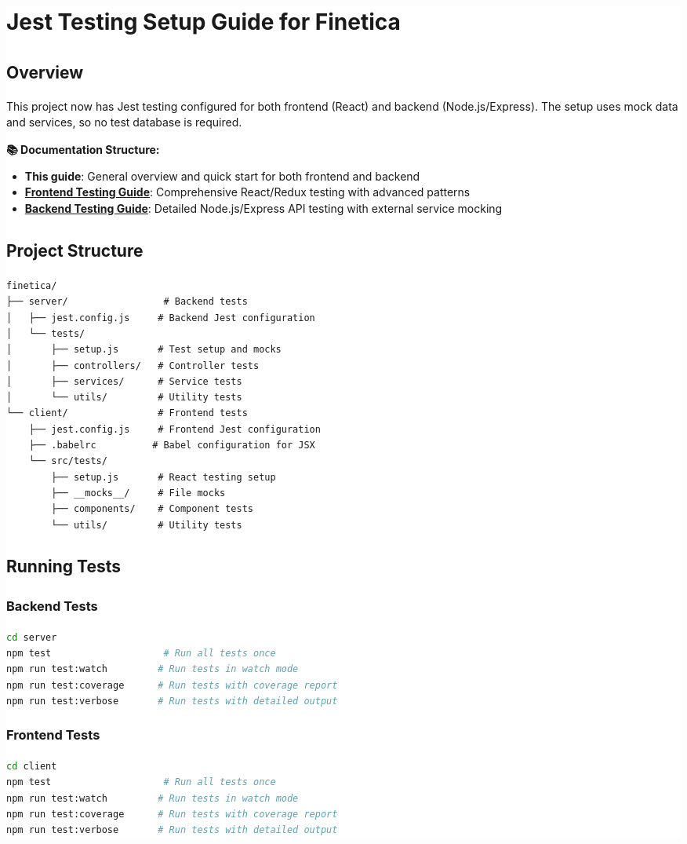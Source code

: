 # Jest Testing Setup Guide for Finetica

## Overview

This project now has Jest testing configured for both frontend (React) and backend (Node.js/Express). The setup uses mock data and services, so no test database is required.

**📚 Documentation Structure:**

- **This guide**: General overview and quick start for both frontend and backend
- **[Frontend Testing Guide](../../client/documentation/frontend-testing-guide.md)**: Comprehensive React/Redux testing with advanced patterns
- **[Backend Testing Guide](./backend-testing-guide.md)**: Detailed Node.js/Express API testing with external service mocking

## Project Structure

```
finetica/
├── server/                 # Backend tests
│   ├── jest.config.js     # Backend Jest configuration
│   └── tests/
│       ├── setup.js       # Test setup and mocks
│       ├── controllers/   # Controller tests
│       ├── services/      # Service tests
│       └── utils/         # Utility tests
└── client/                # Frontend tests
    ├── jest.config.js     # Frontend Jest configuration
    ├── .babelrc          # Babel configuration for JSX
    └── src/tests/
        ├── setup.js       # React testing setup
        ├── __mocks__/     # File mocks
        ├── components/    # Component tests
        └── utils/         # Utility tests
```

## Running Tests

### Backend Tests

```bash
cd server
npm test                    # Run all tests once
npm run test:watch         # Run tests in watch mode
npm run test:coverage      # Run tests with coverage report
npm run test:verbose       # Run tests with detailed output
```

### Frontend Tests

```bash
cd client
npm test                    # Run all tests once
npm run test:watch         # Run tests in watch mode
npm run test:coverage      # Run tests with coverage report
npm run test:verbose       # Run tests with detailed output
```
